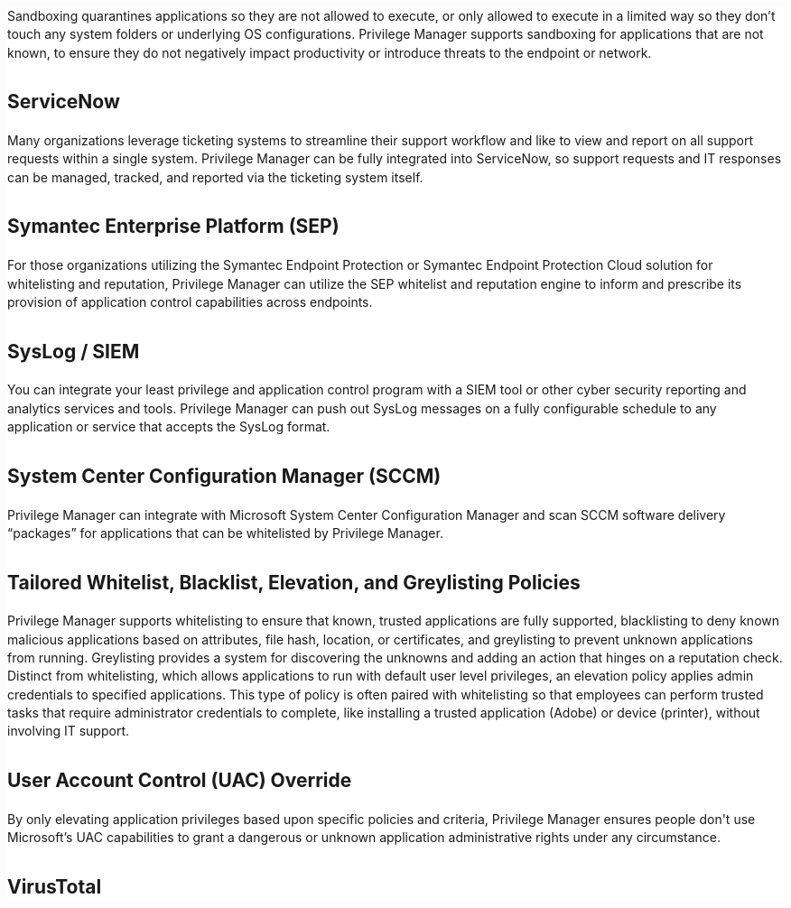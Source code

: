 Sandboxing quarantines applications so they are not allowed to execute, or only allowed to execute in a limited way so they don’t touch any system folders or underlying OS configurations.  Privilege Manager supports sandboxing for applications that are not known, to ensure they do not negatively impact productivity or introduce threats to the endpoint or network.

## ServiceNow

Many organizations leverage ticketing systems to streamline their support workflow and like to view and report on all support requests within a single system. Privilege Manager can be fully integrated into ServiceNow, so support requests and IT responses can be managed, tracked, and reported via the ticketing system itself.

## Symantec Enterprise Platform (SEP)

For those organizations utilizing the Symantec Endpoint Protection or Symantec Endpoint Protection Cloud solution for whitelisting and reputation, Privilege Manager can utilize the SEP whitelist and reputation engine to inform and prescribe its provision of application control capabilities across endpoints.   

## SysLog / SIEM

You can integrate your least privilege and application control program with a SIEM tool or other cyber security reporting and analytics services and tools. Privilege Manager can push out SysLog messages on a fully configurable schedule to any application or service that accepts the SysLog format.

## System Center Configuration Manager (SCCM)

Privilege Manager can integrate with Microsoft System Center Configuration Manager and scan SCCM software delivery “packages” for applications that can be whitelisted by Privilege Manager. 

## Tailored Whitelist, Blacklist, Elevation, and Greylisting Policies

Privilege Manager supports whitelisting to ensure that known, trusted applications are fully supported, blacklisting to deny known malicious applications based on attributes, file hash, location, or certificates, and greylisting to prevent unknown applications from running. Greylisting provides a system for discovering the unknowns and adding an action that hinges on a reputation check. Distinct from whitelisting, which allows applications to run with default user level privileges, an elevation policy applies admin credentials to specified applications. This type of policy is often paired with whitelisting so that employees can perform trusted tasks that require administrator credentials to complete, like installing a trusted application (Adobe) or device (printer), without involving IT support.

## User Account Control (UAC) Override

By only elevating application privileges based upon specific policies and criteria, Privilege Manager ensures people don't use Microsoft’s UAC capabilities to grant a dangerous or unknown application administrative rights under any circumstance.

## VirusTotal
